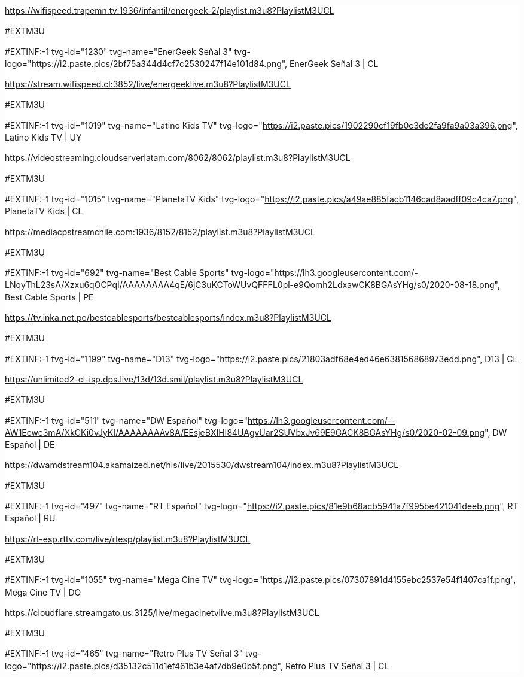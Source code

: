 https://wifispeed.trapemn.tv:1936/infantil/energeek-2/playlist.m3u8?PlaylistM3UCL

#EXTM3U

#EXTINF:-1 tvg-id="1230" tvg-name="EnerGeek Señal 3" tvg-logo="https://i2.paste.pics/2bf75a344d4cf7c2530247f14e101d84.png", EnerGeek Señal 3 | CL

https://stream.wifispeed.cl:3852/live/energeeklive.m3u8?PlaylistM3UCL

#EXTM3U

#EXTINF:-1 tvg-id="1019" tvg-name="Latino Kids TV" tvg-logo="https://i2.paste.pics/1902290cf19fb0c3de2fa9fa9a03a396.png", Latino Kids TV | UY

https://videostreaming.cloudserverlatam.com/8062/8062/playlist.m3u8?PlaylistM3UCL

#EXTM3U

#EXTINF:-1 tvg-id="1015" tvg-name="PlanetaTV Kids" tvg-logo="https://i2.paste.pics/a49ae885facb1146cad8aadff09c4ca7.png", PlanetaTV Kids | CL

https://mediacpstreamchile.com:1936/8152/8152/playlist.m3u8?PlaylistM3UCL

#EXTM3U

#EXTINF:-1 tvg-id="692" tvg-name="Best Cable Sports" tvg-logo="https://lh3.googleusercontent.com/-LNqyThL23sA/Xzxu6qOCPqI/AAAAAAAA4qE/6jC3uKCToWUvQFFFL0pl-e9Qomh2LdxawCK8BGAsYHg/s0/2020-08-18.png", Best Cable Sports | PE

https://tv.inka.net.pe/bestcablesports/bestcablesports/index.m3u8?PlaylistM3UCL

#EXTM3U

#EXTINF:-1 tvg-id="1199" tvg-name="D13" tvg-logo="https://i2.paste.pics/21803adf68e4ed46e638156868973edd.png", D13 | CL

https://unlimited2-cl-isp.dps.live/13d/13d.smil/playlist.m3u8?PlaylistM3UCL

#EXTM3U

#EXTINF:-1 tvg-id="511" tvg-name="DW Español" tvg-logo="https://lh3.googleusercontent.com/--AW1Ecwc3mA/XkCKi0vJyKI/AAAAAAAAv8A/EEsjeBXIHI84UAgvUar2SUVbxJv69E9GACK8BGAsYHg/s0/2020-02-09.png", DW Español | DE

https://dwamdstream104.akamaized.net/hls/live/2015530/dwstream104/index.m3u8?PlaylistM3UCL

#EXTM3U

#EXTINF:-1 tvg-id="497" tvg-name="RT Español" tvg-logo="https://i2.paste.pics/81e9b68acb5941a7f995be421041deeb.png", RT Español | RU

https://rt-esp.rttv.com/live/rtesp/playlist.m3u8?PlaylistM3UCL

#EXTM3U

#EXTINF:-1 tvg-id="1055" tvg-name="Mega Cine TV" tvg-logo="https://i2.paste.pics/07307891d4155ebc2537e54f1407ca1f.png", Mega Cine TV | DO

https://cloudflare.streamgato.us:3125/live/megacinetvlive.m3u8?PlaylistM3UCL

#EXTM3U

#EXTINF:-1 tvg-id="465" tvg-name="Retro Plus TV Señal 3" tvg-logo="https://i2.paste.pics/d35132c511d1ef461b3e4af7db9e0b5f.png", Retro Plus TV Señal 3 | CL
